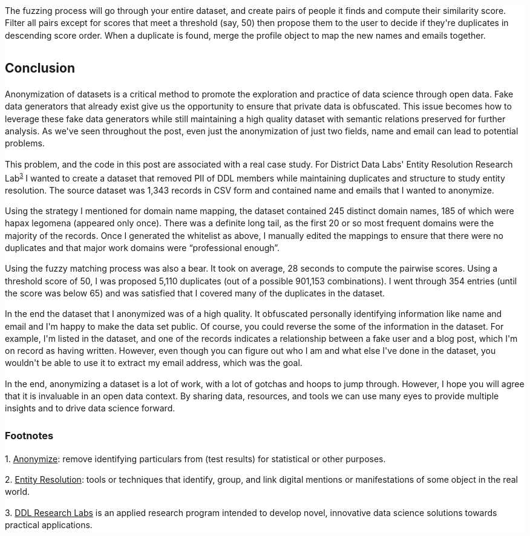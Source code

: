 The fuzzing process will go through your entire dataset, and create pairs of people it finds and compute their similarity score. Filter all pairs except for scores that meet a threshold (say, 50) then propose them to the user to decide if they're duplicates in descending score order. When a duplicate is found, merge the profile object to map the new names and emails together.

## Conclusion

Anonymization of datasets is a critical method to promote the exploration and practice of data science through open data. Fake data generators that already exist give us the opportunity to ensure that private data is obfuscated. This issue becomes how to leverage these fake data generators while still maintaining a high quality dataset with semantic relations preserved for further analysis. As we've seen throughout the post, even just the anonymization of just two fields, name and email can lead to potential problems.

This problem, and the code in this post are associated with a real case study. For District Data Labs' Entity Resolution Research Lab<sup><small>[3](#apd-footnote-3)</small></sup> I wanted to create a dataset that removed PII of DDL members while maintaining duplicates and structure to study entity resolution. The source dataset was 1,343 records in CSV form and contained name and emails that I wanted to anonymize.

Using the strategy I mentioned for domain name mapping, the dataset contained 245 distinct domain names, 185 of which were hapax legomena (appeared only once). There was a definite long tail, as the first 20 or so most frequent domains were the majority of the records. Once I generated the whitelist as above, I manually edited the mappings to ensure that there were no duplicates and that major work domains were &ldquo;professional enough&rdquo;.

Using the fuzzy matching process was also a bear. It took on average, 28 seconds to compute the pairwise scores. Using a threshold score of 50, I was proposed 5,110 duplicates (out of a possible 901,153 combinations). I went through 354 entries (until the score was below 65) and was satisfied that I covered many of the duplicates in the dataset.

In the end the dataset that I anonymized was of a high quality. It obfuscated personally identifying information like name and email and I'm happy to make the data set public. Of course, you could reverse the some of the information in the dataset. For example, I'm listed in the dataset, and one of the records indicates a relationship between a fake user and a blog post, which I'm on record as having written. However, even though you can figure out who I am and what else I've done in the dataset, you wouldn't be able to use it to extract my email address, which was the goal.

In the end, anonymizing a dataset is a lot of work, with a lot of gotchas and hoops to jump through. However, I hope you will agree that it is invaluable in an open data context. By sharing data, resources, and tools we can use many eyes to provide multiple insights and to drive data science forward.

### Footnotes

<a name="apd-footnote-1">1.</a> [Anonymize](http://www.google.com/search?q=define:anonymize): remove identifying particulars from (test results) for statistical or other purposes.

<a name="apd-footnote-2">2.</a> [Entity Resolution](http://www.slideshare.net/BenjaminBengfort/a-primer-on-entity-resolution): tools or techniques that identify, group, and link digital mentions or manifestations of some object in the real world.

<a name="apd-footnote-3">3.</a> [DDL Research Labs](http://www.districtdatalabs.com/research-lab) is an applied research program intended to develop novel, innovative data science solutions towards practical applications.
